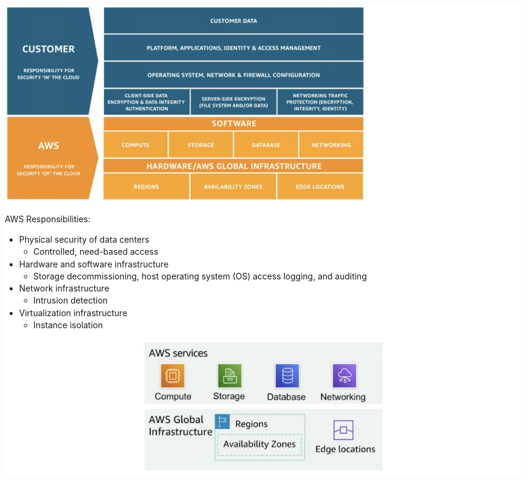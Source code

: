   <img  src="Media/AWS-Shared-Responsibility-Model.png" width="600" alt="AWS Data Center">
</p>

AWS Responsibilities:

- Physical security of data centers
    - Controlled, need-based access
- Hardware and software infrastructure
    - Storage decommissioning, host operating system (OS) access logging, and auditing 
- Network infrastructure
    - Intrusion detection
- Virtualization infrastructure
    - Instance isolation

<p style="text-align: center">
  <img  src="Media/AWS-Security-Responsibilities.png" width="400" alt="AWS Data Center">
</p>
